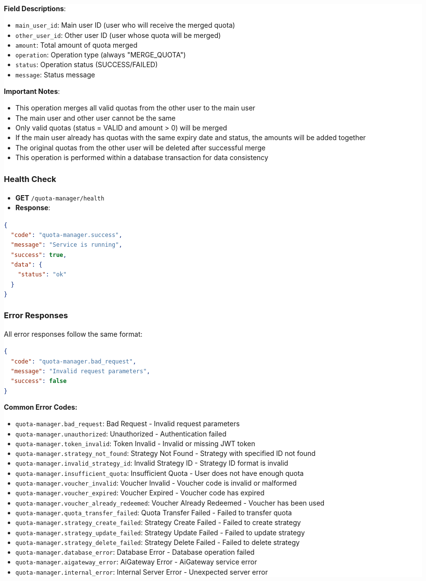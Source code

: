 **Field Descriptions**:
- `main_user_id`: Main user ID (user who will receive the merged quota)
- `other_user_id`: Other user ID (user whose quota will be merged)
- `amount`: Total amount of quota merged
- `operation`: Operation type (always "MERGE_QUOTA")
- `status`: Operation status (SUCCESS/FAILED)
- `message`: Status message

**Important Notes**:
- This operation merges all valid quotas from the other user to the main user
- The main user and other user cannot be the same
- Only valid quotas (status = VALID and amount > 0) will be merged
- If the main user already has quotas with the same expiry date and status, the amounts will be added together
- The original quotas from the other user will be deleted after successful merge
- This operation is performed within a database transaction for data consistency

### Health Check
- **GET** `/quota-manager/health`
- **Response**:
```json
{
  "code": "quota-manager.success",
  "message": "Service is running",
  "success": true,
  "data": {
    "status": "ok"
  }
}
```

### Error Responses

All error responses follow the same format:

```json
{
  "code": "quota-manager.bad_request",
  "message": "Invalid request parameters",
  "success": false
}
```

**Common Error Codes:**
- `quota-manager.bad_request`: Bad Request - Invalid request parameters
- `quota-manager.unauthorized`: Unauthorized - Authentication failed
- `quota-manager.token_invalid`: Token Invalid - Invalid or missing JWT token
- `quota-manager.strategy_not_found`: Strategy Not Found - Strategy with specified ID not found
- `quota-manager.invalid_strategy_id`: Invalid Strategy ID - Strategy ID format is invalid
- `quota-manager.insufficient_quota`: Insufficient Quota - User does not have enough quota
- `quota-manager.voucher_invalid`: Voucher Invalid - Voucher code is invalid or malformed
- `quota-manager.voucher_expired`: Voucher Expired - Voucher code has expired
- `quota-manager.voucher_already_redeemed`: Voucher Already Redeemed - Voucher has been used
- `quota-manager.quota_transfer_failed`: Quota Transfer Failed - Failed to transfer quota
- `quota-manager.strategy_create_failed`: Strategy Create Failed - Failed to create strategy
- `quota-manager.strategy_update_failed`: Strategy Update Failed - Failed to update strategy
- `quota-manager.strategy_delete_failed`: Strategy Delete Failed - Failed to delete strategy
- `quota-manager.database_error`: Database Error - Database operation failed
- `quota-manager.aigateway_error`: AiGateway Error - AiGateway service error
- `quota-manager.internal_error`: Internal Server Error - Unexpected server error
